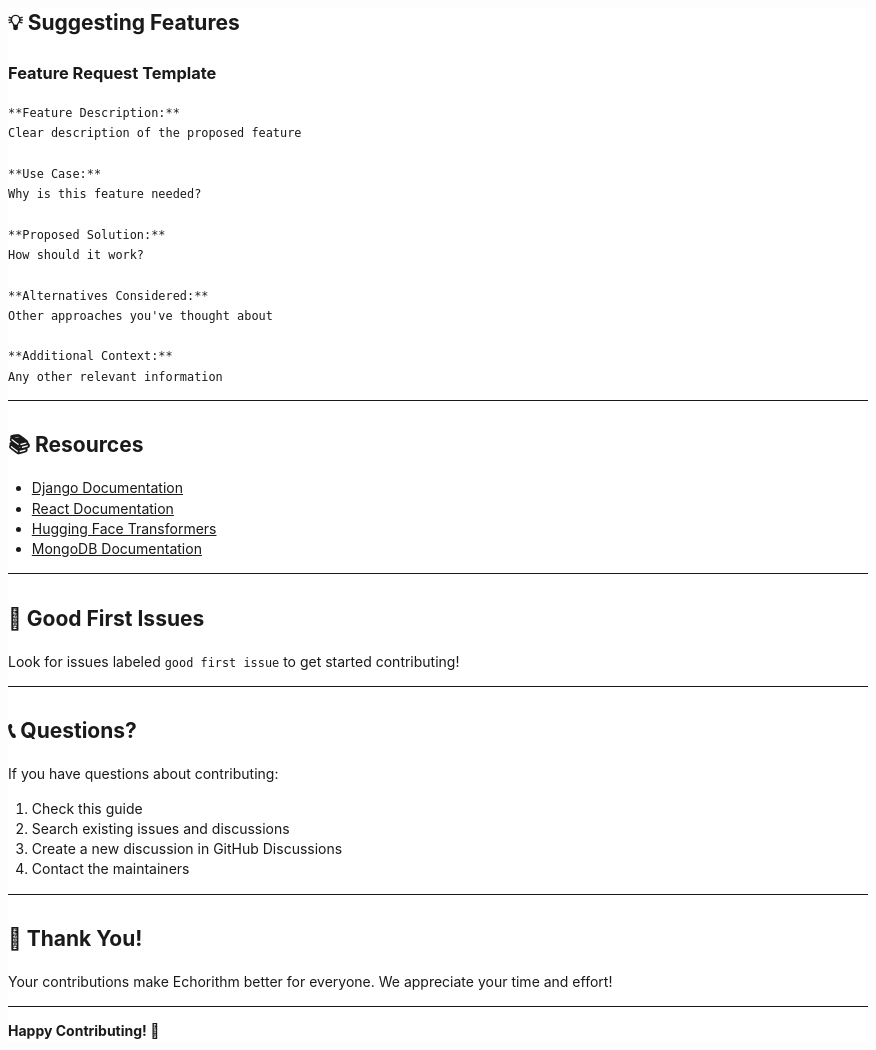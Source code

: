 
## 💡 Suggesting Features

### Feature Request Template

```markdown
**Feature Description:**
Clear description of the proposed feature

**Use Case:**
Why is this feature needed?

**Proposed Solution:**
How should it work?

**Alternatives Considered:**
Other approaches you've thought about

**Additional Context:**
Any other relevant information
```

---

## 📚 Resources

- [Django Documentation](https://docs.djangoproject.com/)
- [React Documentation](https://react.dev/)
- [Hugging Face Transformers](https://huggingface.co/docs/transformers)
- [MongoDB Documentation](https://docs.mongodb.com/)

---

## 🎯 Good First Issues

Look for issues labeled `good first issue` to get started contributing!

---

## 📞 Questions?

If you have questions about contributing:

1. Check this guide
2. Search existing issues and discussions
3. Create a new discussion in GitHub Discussions
4. Contact the maintainers

---

## 🙏 Thank You!

Your contributions make Echorithm better for everyone. We appreciate your time and effort!

---

**Happy Contributing! 🚀**
